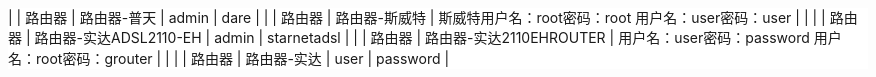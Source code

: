 |                                                                                                                                                                                                                                      | 路由器                                                                                                                                                                                                                            | 路由器-普天                                                                                                                                                                                                                     | admin                                                                                                                                                                                                                                                                 | dare                                                                                                                                                                                                                                 |
|                                                                                                                                                                                                                                      | 路由器                                                                                                                                                                                                                            | 路由器-斯威特                                                                                                                                                                                                                  | 斯威特用户名：root密码：root
用户名：user密码：user                                                                                                                                                                                                  |                                                                                                                                                                                                                                      |
|                                                                                                                                                                                                                                      | 路由器                                                                                                                                                                                                                            | 路由器-实达ADSL2110-EH                                                                                                                                                                                                          | admin                                                                                                                                                                                                                                                                 | starnetadsl                                                                                                                                                                                                                          |
|                                                                                                                                                                                                                                      | 路由器                                                                                                                                                                                                                            | 路由器-实达2110EHROUTER                                                                                                                                                                                                         | 用户名：user密码：password
用户名：root密码：grouter                                                                                                                                                                                                    |                                                                                                                                                                                                                                      |
|                                                                                                                                                                                                                                      | 路由器                                                                                                                                                                                                                            | 路由器-实达                                                                                                                                                                                                                     | user                                                                                                                                                                                                                                                                  | password                                                                                                                                                                                                                             |